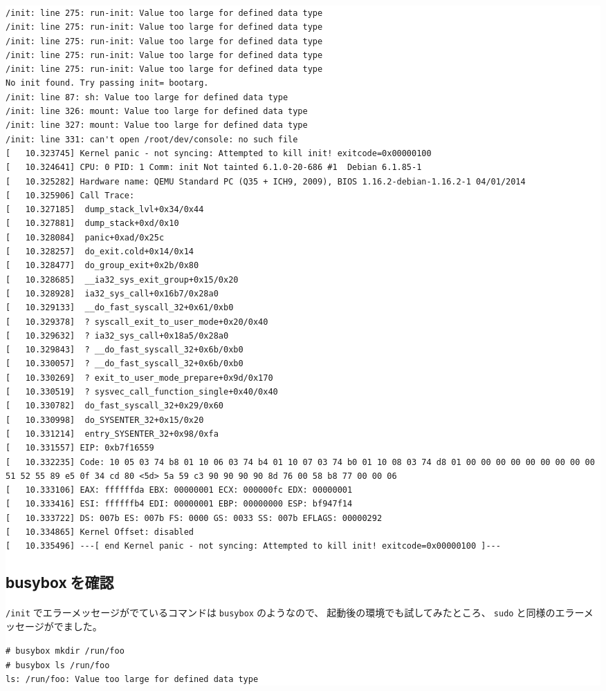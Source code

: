 ```console
/init: line 275: run-init: Value too large for defined data type
/init: line 275: run-init: Value too large for defined data type
/init: line 275: run-init: Value too large for defined data type
/init: line 275: run-init: Value too large for defined data type
/init: line 275: run-init: Value too large for defined data type
No init found. Try passing init= bootarg.
/init: line 87: sh: Value too large for defined data type
/init: line 326: mount: Value too large for defined data type
/init: line 327: mount: Value too large for defined data type
/init: line 331: can't open /root/dev/console: no such file
[   10.323745] Kernel panic - not syncing: Attempted to kill init! exitcode=0x00000100
[   10.324641] CPU: 0 PID: 1 Comm: init Not tainted 6.1.0-20-686 #1  Debian 6.1.85-1
[   10.325282] Hardware name: QEMU Standard PC (Q35 + ICH9, 2009), BIOS 1.16.2-debian-1.16.2-1 04/01/2014
[   10.325906] Call Trace:
[   10.327185]  dump_stack_lvl+0x34/0x44
[   10.327881]  dump_stack+0xd/0x10
[   10.328084]  panic+0xad/0x25c
[   10.328257]  do_exit.cold+0x14/0x14
[   10.328477]  do_group_exit+0x2b/0x80
[   10.328685]  __ia32_sys_exit_group+0x15/0x20
[   10.328928]  ia32_sys_call+0x16b7/0x28a0
[   10.329133]  __do_fast_syscall_32+0x61/0xb0
[   10.329378]  ? syscall_exit_to_user_mode+0x20/0x40
[   10.329632]  ? ia32_sys_call+0x18a5/0x28a0
[   10.329843]  ? __do_fast_syscall_32+0x6b/0xb0
[   10.330057]  ? __do_fast_syscall_32+0x6b/0xb0
[   10.330269]  ? exit_to_user_mode_prepare+0x9d/0x170
[   10.330519]  ? sysvec_call_function_single+0x40/0x40
[   10.330782]  do_fast_syscall_32+0x29/0x60
[   10.330998]  do_SYSENTER_32+0x15/0x20
[   10.331214]  entry_SYSENTER_32+0x98/0xfa
[   10.331557] EIP: 0xb7f16559
[   10.332235] Code: 10 05 03 74 b8 01 10 06 03 74 b4 01 10 07 03 74 b0 01 10 08 03 74 d8 01 00 00 00 00 00 00 00 00 00 51 52 55 89 e5 0f 34 cd 80 <5d> 5a 59 c3 90 90 90 90 8d 76 00 58 b8 77 00 00 06
[   10.333106] EAX: ffffffda EBX: 00000001 ECX: 000000fc EDX: 00000001
[   10.333416] ESI: ffffffb4 EDI: 00000001 EBP: 00000000 ESP: bf947f14
[   10.333722] DS: 007b ES: 007b FS: 0000 GS: 0033 SS: 007b EFLAGS: 00000292
[   10.334865] Kernel Offset: disabled
[   10.335496] ---[ end Kernel panic - not syncing: Attempted to kill init! exitcode=0x00000100 ]---
```

## busybox を確認

`/init` でエラーメッセージがでているコマンドは `busybox` のようなので、
起動後の環境でも試してみたところ、
`sudo` と同様のエラーメッセージがでました。

```console
# busybox mkdir /run/foo
# busybox ls /run/foo
ls: /run/foo: Value too large for defined data type
```
